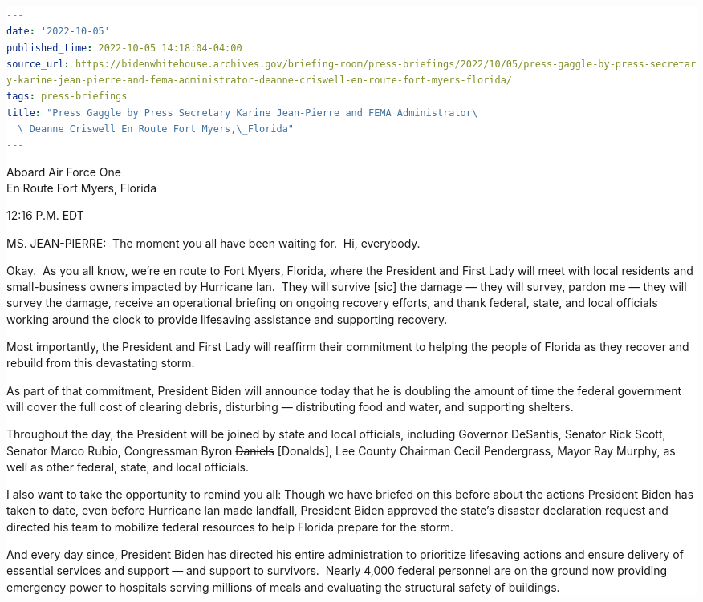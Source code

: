 ```yaml
---
date: '2022-10-05'
published_time: 2022-10-05 14:18:04-04:00
source_url: https://bidenwhitehouse.archives.gov/briefing-room/press-briefings/2022/10/05/press-gaggle-by-press-secretary-karine-jean-pierre-and-fema-administrator-deanne-criswell-en-route-fort-myers-florida/
tags: press-briefings
title: "Press Gaggle by Press Secretary Karine Jean-Pierre and FEMA Administrator\
  \ Deanne Criswell En Route Fort Myers,\_Florida"
---
```

 
Aboard Air Force One  
En Route Fort Myers, Florida

12:16 P.M. EDT

MS. JEAN-PIERRE:  The moment you all have been waiting for.  Hi,
everybody.

Okay.  As you all know, we’re en route to Fort Myers, Florida, where the
President and First Lady will meet with local residents and
small-business owners impacted by Hurricane Ian.  They will survive
\[sic\] the damage — they will survey, pardon me — they will survey the
damage, receive an operational briefing on ongoing recovery efforts, and
thank federal, state, and local officials working around the clock to
provide lifesaving assistance and supporting recovery.

Most importantly, the President and First Lady will reaffirm their
commitment to helping the people of Florida as they recover and rebuild
from this devastating storm. 

As part of that commitment, President Biden will announce today that he
is doubling the amount of time the federal government will cover the
full cost of clearing debris, disturbing — distributing food and water,
and supporting shelters.

Throughout the day, the President will be joined by state and local
officials, including Governor DeSantis, Senator Rick Scott, Senator
Marco Rubio, Congressman Byron <s>Daniels</s> \[Donalds\], Lee County
Chairman Cecil Pendergrass, Mayor Ray Murphy, as well as other federal,
state, and local officials.

I also want to take the opportunity to remind you all: Though we have
briefed on this before about the actions President Biden has taken to
date, even before Hurricane Ian made landfall, President Biden approved
the state’s disaster declaration request and directed his team to
mobilize federal resources to help Florida prepare for the storm. 

And every day since, President Biden has directed his entire
administration to prioritize lifesaving actions and ensure delivery of
essential services and support — and support to survivors.  Nearly 4,000
federal personnel are on the ground now providing emergency power to
hospitals serving millions of meals and evaluating the structural safety
of buildings.
